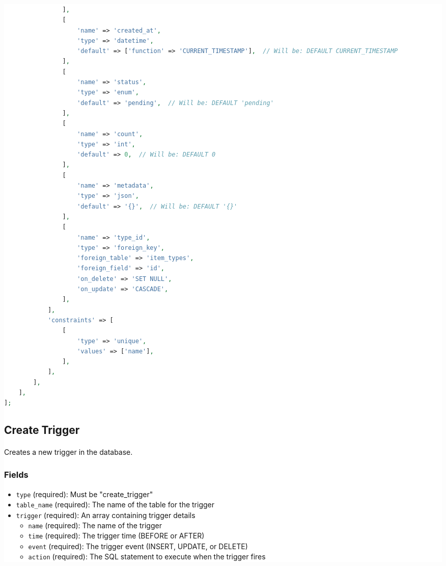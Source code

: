 ~~~php
                ],
                [
                    'name' => 'created_at',
                    'type' => 'datetime',
                    'default' => ['function' => 'CURRENT_TIMESTAMP'],  // Will be: DEFAULT CURRENT_TIMESTAMP
                ],
                [
                    'name' => 'status',
                    'type' => 'enum',
                    'default' => 'pending',  // Will be: DEFAULT 'pending'
                ],
                [
                    'name' => 'count',
                    'type' => 'int',
                    'default' => 0,  // Will be: DEFAULT 0
                ],
                [
                    'name' => 'metadata',
                    'type' => 'json',
                    'default' => '{}',  // Will be: DEFAULT '{}'
                ],
                [
                    'name' => 'type_id',
                    'type' => 'foreign_key',
                    'foreign_table' => 'item_types',
                    'foreign_field' => 'id',
                    'on_delete' => 'SET NULL',
                    'on_update' => 'CASCADE',
                ],
            ],
            'constraints' => [
                [
                    'type' => 'unique',
                    'values' => ['name'],
                ],
            ],
        ],
    ],
];
~~~

## Create Trigger

Creates a new trigger in the database.

### Fields
- `type` (required): Must be "create_trigger"
- `table_name` (required): The name of the table for the trigger
- `trigger` (required): An array containing trigger details
  - `name` (required): The name of the trigger
  - `time` (required): The trigger time (BEFORE or AFTER)
  - `event` (required): The trigger event (INSERT, UPDATE, or DELETE)
  - `action` (required): The SQL statement to execute when the trigger fires
